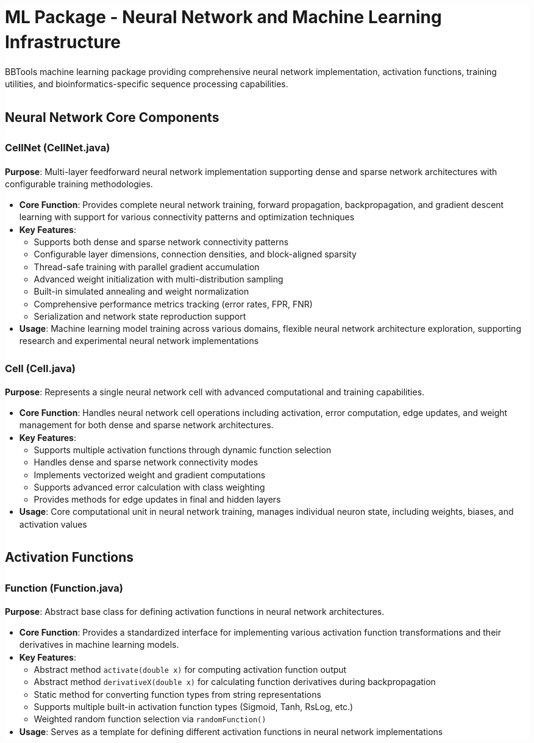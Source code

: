 # ML Package - Neural Network and Machine Learning Infrastructure

BBTools machine learning package providing comprehensive neural network implementation, activation functions, training utilities, and bioinformatics-specific sequence processing capabilities.

## Neural Network Core Components

### CellNet (CellNet.java)
**Purpose**: Multi-layer feedforward neural network implementation supporting dense and sparse network architectures with configurable training methodologies.
- **Core Function**: Provides complete neural network training, forward propagation, backpropagation, and gradient descent learning with support for various connectivity patterns and optimization techniques
- **Key Features**:
  - Supports both dense and sparse network connectivity patterns
  - Configurable layer dimensions, connection densities, and block-aligned sparsity
  - Thread-safe training with parallel gradient accumulation
  - Advanced weight initialization with multi-distribution sampling
  - Built-in simulated annealing and weight normalization
  - Comprehensive performance metrics tracking (error rates, FPR, FNR)
  - Serialization and network state reproduction support
- **Usage**: Machine learning model training across various domains, flexible neural network architecture exploration, supporting research and experimental neural network implementations

### Cell (Cell.java)
**Purpose**: Represents a single neural network cell with advanced computational and training capabilities.
- **Core Function**: Handles neural network cell operations including activation, error computation, edge updates, and weight management for both dense and sparse network architectures.
- **Key Features**:
  - Supports multiple activation functions through dynamic function selection
  - Handles dense and sparse network connectivity modes
  - Implements vectorized weight and gradient computations
  - Supports advanced error calculation with class weighting
  - Provides methods for edge updates in final and hidden layers
- **Usage**: Core computational unit in neural network training, manages individual neuron state, including weights, biases, and activation values

## Activation Functions

### Function (Function.java)
**Purpose**: Abstract base class for defining activation functions in neural network architectures.
- **Core Function**: Provides a standardized interface for implementing various activation function transformations and their derivatives in machine learning models.
- **Key Features**:
  - Abstract method `activate(double x)` for computing activation function output
  - Abstract method `derivativeX(double x)` for calculating function derivatives during backpropagation
  - Static method for converting function types from string representations
  - Supports multiple built-in activation function types (Sigmoid, Tanh, RsLog, etc.)
  - Weighted random function selection via `randomFunction()`
- **Usage**: Serves as a template for defining different activation functions in neural network implementations
